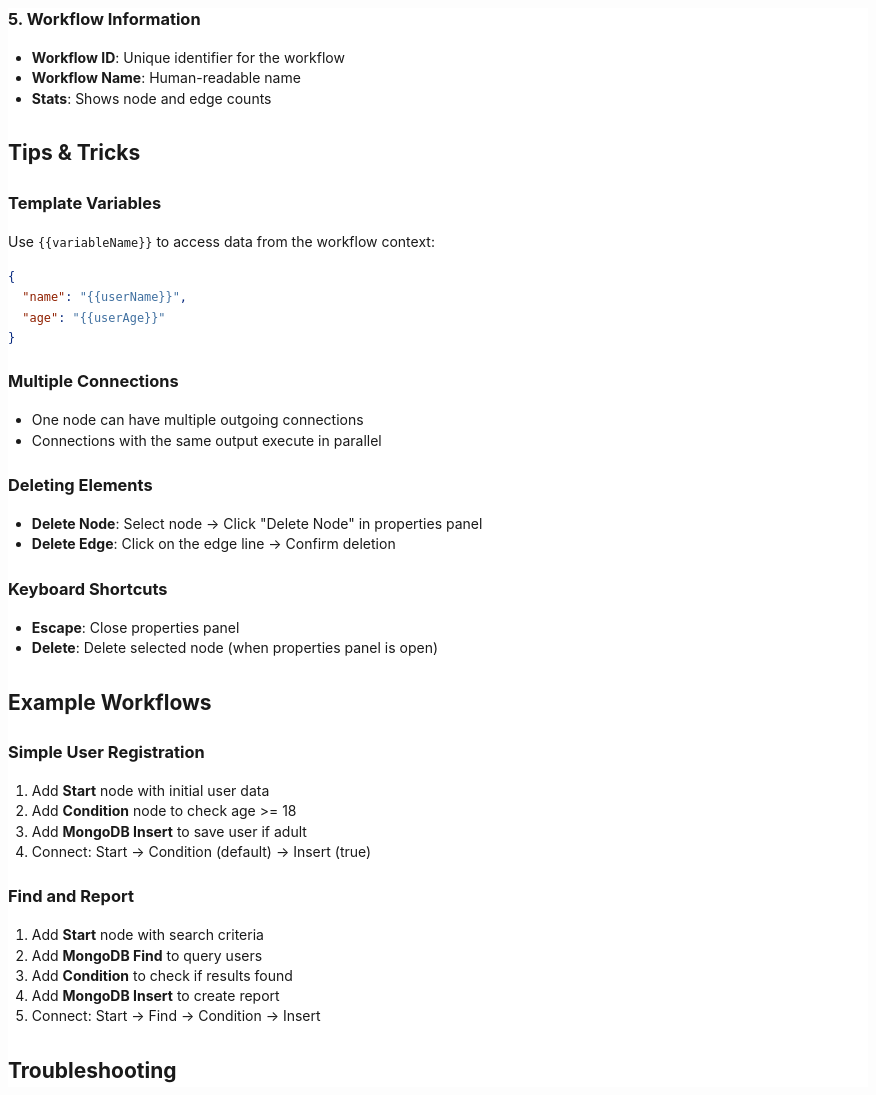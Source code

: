### 5. Workflow Information

- **Workflow ID**: Unique identifier for the workflow
- **Workflow Name**: Human-readable name
- **Stats**: Shows node and edge counts

## Tips & Tricks

### Template Variables

Use `{{variableName}}` to access data from the workflow context:

```json
{
  "name": "{{userName}}",
  "age": "{{userAge}}"
}
```

### Multiple Connections

- One node can have multiple outgoing connections
- Connections with the same output execute in parallel

### Deleting Elements

- **Delete Node**: Select node → Click "Delete Node" in properties panel
- **Delete Edge**: Click on the edge line → Confirm deletion

### Keyboard Shortcuts

- **Escape**: Close properties panel
- **Delete**: Delete selected node (when properties panel is open)

## Example Workflows

### Simple User Registration

1. Add **Start** node with initial user data
2. Add **Condition** node to check age >= 18
3. Add **MongoDB Insert** to save user if adult
4. Connect: Start → Condition (default) → Insert (true)

### Find and Report

1. Add **Start** node with search criteria
2. Add **MongoDB Find** to query users
3. Add **Condition** to check if results found
4. Add **MongoDB Insert** to create report
5. Connect: Start → Find → Condition → Insert

## Troubleshooting
